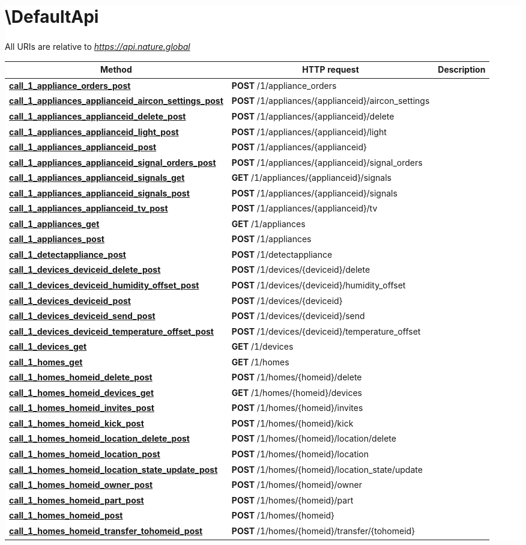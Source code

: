 # \DefaultApi

All URIs are relative to *https://api.nature.global*

Method | HTTP request | Description
------------- | ------------- | -------------
[**call_1_appliance_orders_post**](DefaultApi.md#call_1_appliance_orders_post) | **POST** /1/appliance_orders | 
[**call_1_appliances_applianceid_aircon_settings_post**](DefaultApi.md#call_1_appliances_applianceid_aircon_settings_post) | **POST** /1/appliances/{applianceid}/aircon_settings | 
[**call_1_appliances_applianceid_delete_post**](DefaultApi.md#call_1_appliances_applianceid_delete_post) | **POST** /1/appliances/{applianceid}/delete | 
[**call_1_appliances_applianceid_light_post**](DefaultApi.md#call_1_appliances_applianceid_light_post) | **POST** /1/appliances/{applianceid}/light | 
[**call_1_appliances_applianceid_post**](DefaultApi.md#call_1_appliances_applianceid_post) | **POST** /1/appliances/{applianceid} | 
[**call_1_appliances_applianceid_signal_orders_post**](DefaultApi.md#call_1_appliances_applianceid_signal_orders_post) | **POST** /1/appliances/{applianceid}/signal_orders | 
[**call_1_appliances_applianceid_signals_get**](DefaultApi.md#call_1_appliances_applianceid_signals_get) | **GET** /1/appliances/{applianceid}/signals | 
[**call_1_appliances_applianceid_signals_post**](DefaultApi.md#call_1_appliances_applianceid_signals_post) | **POST** /1/appliances/{applianceid}/signals | 
[**call_1_appliances_applianceid_tv_post**](DefaultApi.md#call_1_appliances_applianceid_tv_post) | **POST** /1/appliances/{applianceid}/tv | 
[**call_1_appliances_get**](DefaultApi.md#call_1_appliances_get) | **GET** /1/appliances | 
[**call_1_appliances_post**](DefaultApi.md#call_1_appliances_post) | **POST** /1/appliances | 
[**call_1_detectappliance_post**](DefaultApi.md#call_1_detectappliance_post) | **POST** /1/detectappliance | 
[**call_1_devices_deviceid_delete_post**](DefaultApi.md#call_1_devices_deviceid_delete_post) | **POST** /1/devices/{deviceid}/delete | 
[**call_1_devices_deviceid_humidity_offset_post**](DefaultApi.md#call_1_devices_deviceid_humidity_offset_post) | **POST** /1/devices/{deviceid}/humidity_offset | 
[**call_1_devices_deviceid_post**](DefaultApi.md#call_1_devices_deviceid_post) | **POST** /1/devices/{deviceid} | 
[**call_1_devices_deviceid_send_post**](DefaultApi.md#call_1_devices_deviceid_send_post) | **POST** /1/devices/{deviceid}/send | 
[**call_1_devices_deviceid_temperature_offset_post**](DefaultApi.md#call_1_devices_deviceid_temperature_offset_post) | **POST** /1/devices/{deviceid}/temperature_offset | 
[**call_1_devices_get**](DefaultApi.md#call_1_devices_get) | **GET** /1/devices | 
[**call_1_homes_get**](DefaultApi.md#call_1_homes_get) | **GET** /1/homes | 
[**call_1_homes_homeid_delete_post**](DefaultApi.md#call_1_homes_homeid_delete_post) | **POST** /1/homes/{homeid}/delete | 
[**call_1_homes_homeid_devices_get**](DefaultApi.md#call_1_homes_homeid_devices_get) | **GET** /1/homes/{homeid}/devices | 
[**call_1_homes_homeid_invites_post**](DefaultApi.md#call_1_homes_homeid_invites_post) | **POST** /1/homes/{homeid}/invites | 
[**call_1_homes_homeid_kick_post**](DefaultApi.md#call_1_homes_homeid_kick_post) | **POST** /1/homes/{homeid}/kick | 
[**call_1_homes_homeid_location_delete_post**](DefaultApi.md#call_1_homes_homeid_location_delete_post) | **POST** /1/homes/{homeid}/location/delete | 
[**call_1_homes_homeid_location_post**](DefaultApi.md#call_1_homes_homeid_location_post) | **POST** /1/homes/{homeid}/location | 
[**call_1_homes_homeid_location_state_update_post**](DefaultApi.md#call_1_homes_homeid_location_state_update_post) | **POST** /1/homes/{homeid}/location_state/update | 
[**call_1_homes_homeid_owner_post**](DefaultApi.md#call_1_homes_homeid_owner_post) | **POST** /1/homes/{homeid}/owner | 
[**call_1_homes_homeid_part_post**](DefaultApi.md#call_1_homes_homeid_part_post) | **POST** /1/homes/{homeid}/part | 
[**call_1_homes_homeid_post**](DefaultApi.md#call_1_homes_homeid_post) | **POST** /1/homes/{homeid} | 
[**call_1_homes_homeid_transfer_tohomeid_post**](DefaultApi.md#call_1_homes_homeid_transfer_tohomeid_post) | **POST** /1/homes/{homeid}/transfer/{tohomeid} | 